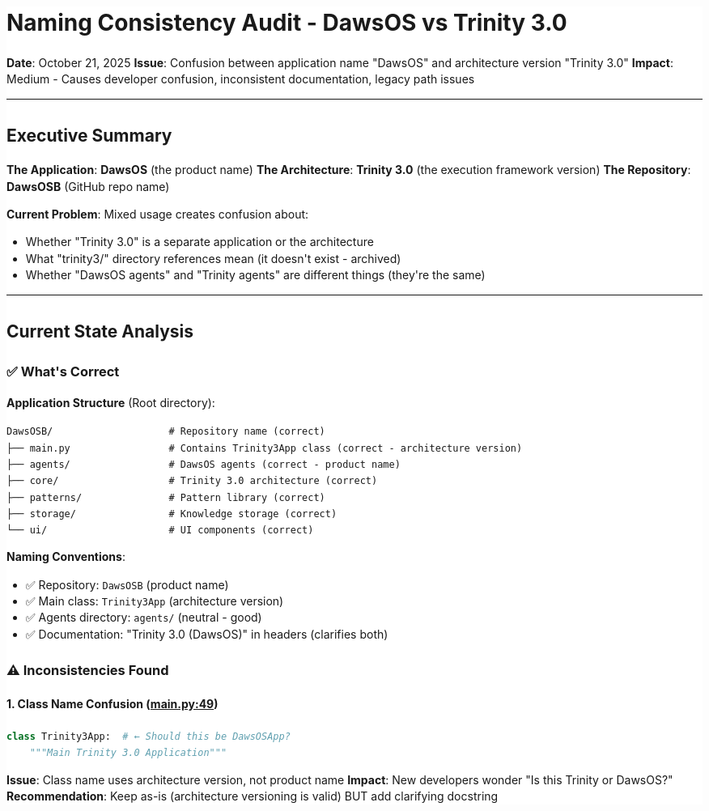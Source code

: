 # Naming Consistency Audit - DawsOS vs Trinity 3.0
**Date**: October 21, 2025
**Issue**: Confusion between application name "DawsOS" and architecture version "Trinity 3.0"
**Impact**: Medium - Causes developer confusion, inconsistent documentation, legacy path issues

---

## Executive Summary

**The Application**: **DawsOS** (the product name)
**The Architecture**: **Trinity 3.0** (the execution framework version)
**The Repository**: **DawsOSB** (GitHub repo name)

**Current Problem**: Mixed usage creates confusion about:
- Whether "Trinity 3.0" is a separate application or the architecture
- What "trinity3/" directory references mean (it doesn't exist - archived)
- Whether "DawsOS agents" and "Trinity agents" are different things (they're the same)

---

## Current State Analysis

### ✅ What's Correct

**Application Structure** (Root directory):
```
DawsOSB/                    # Repository name (correct)
├── main.py                 # Contains Trinity3App class (correct - architecture version)
├── agents/                 # DawsOS agents (correct - product name)
├── core/                   # Trinity 3.0 architecture (correct)
├── patterns/               # Pattern library (correct)
├── storage/                # Knowledge storage (correct)
└── ui/                     # UI components (correct)
```

**Naming Conventions**:
- ✅ Repository: `DawsOSB` (product name)
- ✅ Main class: `Trinity3App` (architecture version)
- ✅ Agents directory: `agents/` (neutral - good)
- ✅ Documentation: "Trinity 3.0 (DawsOS)" in headers (clarifies both)

### ⚠️ Inconsistencies Found

#### 1. **Class Name Confusion** ([main.py:49](main.py#L49))
```python
class Trinity3App:  # ← Should this be DawsOSApp?
    """Main Trinity 3.0 Application"""
```

**Issue**: Class name uses architecture version, not product name
**Impact**: New developers wonder "Is this Trinity or DawsOS?"
**Recommendation**: Keep as-is (architecture versioning is valid) BUT add clarifying docstring
